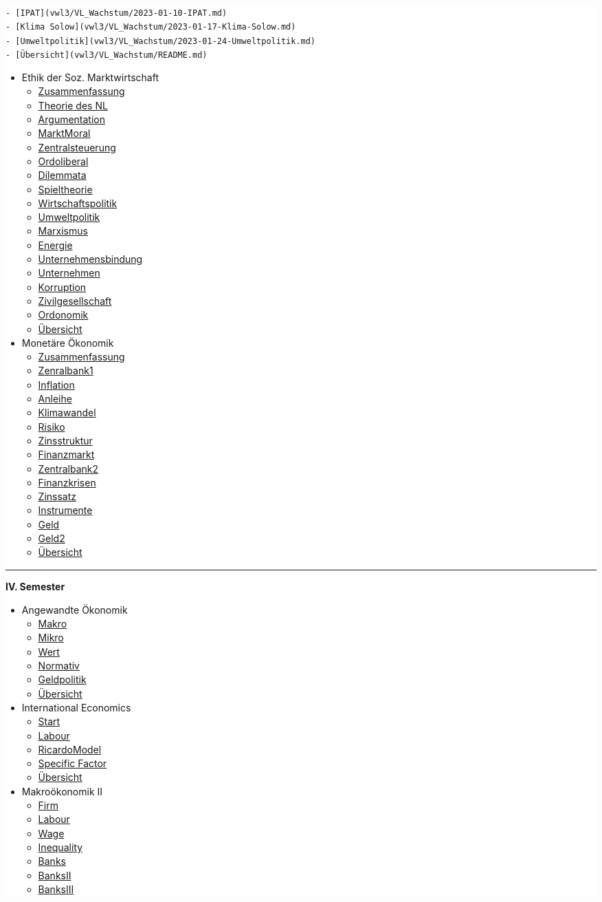     - [IPAT](vwl3/VL_Wachstum/2023-01-10-IPAT.md)
    - [Klima Solow](vwl3/VL_Wachstum/2023-01-17-Klima-Solow.md)
    - [Umweltpolitik](vwl3/VL_Wachstum/2023-01-24-Umweltpolitik.md)
    - [Übersicht](vwl3/VL_Wachstum/README.md)
- Ethik der Soz. Marktwirtschaft
    - [Zusammenfassung](vwl3/VL_Ethik/2022-10-00-Zusammenfassung.md)
    - [Theorie des NL](vwl3/VL_Ethik/2022-10-10-Theorie_des_NL.md)
    - [Argumentation](vwl3/VL_Ethik/2022-10-11-Argumentation.md)
    - [MarktMoral](vwl3/VL_Ethik/2022-10-18-MarktMoral.md)
    - [Zentralsteuerung](vwl3/VL_Ethik/2022-10-25-Zentralsteuerung.md)
    - [Ordoliberal](vwl3/VL_Ethik/2022-11-01-Ordoliberal.md)
    - [Dilemmata](vwl3/VL_Ethik/2022-11-08-Dilemmata.md)
    - [Spieltheorie](vwl3/VL_Ethik/2022-11-15-Spieltheorie.md)
    - [Wirtschaftspolitik](vwl3/VL_Ethik/2022-11-22-Wirtschaftspolitik.md)
    - [Umweltpolitik](vwl3/VL_Ethik/2022-12-06-Umweltpolitik.md)
    - [Marxismus](vwl3/VL_Ethik/2022-12-13-Marxismus.md)
    - [Energie](vwl3/VL_Ethik/2022-12-20-Energie.md)
    - [Unternehmensbindung](vwl3/VL_Ethik/2022-12-22-Unternehmensbindung.md)
    - [Unternehmen](vwl3/VL_Ethik/2023-01-10-Unternehmen.md)
    - [Korruption](vwl3/VL_Ethik/2023-01-17-Korruption.md)
    - [Zivilgesellschaft](vwl3/VL_Ethik/2023-01-24-Zivilgesellschaft.md)
    - [Ordonomik](vwl3/VL_Ethik/2023-02-01-Ordonomik.md)
    - [Übersicht](vwl3/VL_Ethik/README.md)
- Monetäre Ökonomik
    - [Zusammenfassung](vwl3/VL_Monetaer/2022-10-00-Zusammenfassung.md)
    - [Zenralbank1](vwl3/VL_Monetaer/2022-10-18-Zenralbank1.md)
    - [Inflation](vwl3/VL_Monetaer/2022-10-25-Inflation.md)
    - [Anleihe](vwl3/VL_Monetaer/2022-11-01-Anleihe.md)
    - [Klimawandel](vwl3/VL_Monetaer/2022-11-08-Klimawandel.md)
    - [Risiko](vwl3/VL_Monetaer/2022-11-15-Risiko.md)
    - [Zinsstruktur](vwl3/VL_Monetaer/2022-11-22-Zinsstruktur.md)
    - [Finanzmarkt](vwl3/VL_Monetaer/2022-11-29-Finanzmarkt.md)
    - [Zentralbank2](vwl3/VL_Monetaer/2022-12-11-Zentralbank2.md)
    - [Finanzkrisen](vwl3/VL_Monetaer/2022-12-20-Finanzkrisen.md)
    - [Zinssatz](vwl3/VL_Monetaer/2023-01-10-Zinssatz.md)
    - [Instrumente](vwl3/VL_Monetaer/2023-01-17-Instrumente.md)
    - [Geld](vwl3/VL_Monetaer/2023-01-24-Geld.md)
    - [Geld2](vwl3/VL_Monetaer/2023-01-31-Geld2.md)
    - [Übersicht](vwl3/VL_Monetaer/README.md)

---

**IV. Semester**

- Angewandte Ökonomik
    - [Makro](vwl4/VL_Angewandte/2023-04-19-Makro.md)
    - [Mikro](vwl4/VL_Angewandte/2023-04-26-Mikro.md)
    - [Wert](vwl4/VL_Angewandte/2023-05-03-Wert.md)
    - [Normativ](vwl4/VL_Angewandte/2023-05-10-Normativ.md)
    - [Geldpolitik](vwl4/VL_Angewandte/2023-05-17-Geldpolitik.md)
    - [Übersicht](vwl4/VL_Angewandte/README.md)
- International Economics
    - [Start](vwl4/VL_International/2023-04-20-Start.md)
    - [Labour](vwl4/VL_International/2023-04-27-Labour.md)
    - [RicardoModel](vwl4/VL_International/2023-05-04-RicardoModel.md)
    - [Specific Factor](vwl4/VL_International/2023-05-11-Specific-Factor.md)
    - [Übersicht](vwl4/VL_International/README.md)
- Makroökonomik II
    - [Firm](vwl4/VL_Makro2/2023-04-13-Firm.md)
    - [Labour](vwl4/VL_Makro2/2023-04-14-Labour.md)
    - [Wage](vwl4/VL_Makro2/2023-04-20-Wage.md)
    - [Inequality](vwl4/VL_Makro2/2023-04-21-Inequality.md)
    - [Banks](vwl4/VL_Makro2/2023-04-27-Banks.md)
    - [BanksII](vwl4/VL_Makro2/2023-04-28-BanksII.md)
    - [BanksIII](vwl4/VL_Makro2/2023-05-04-BanksIII.md)